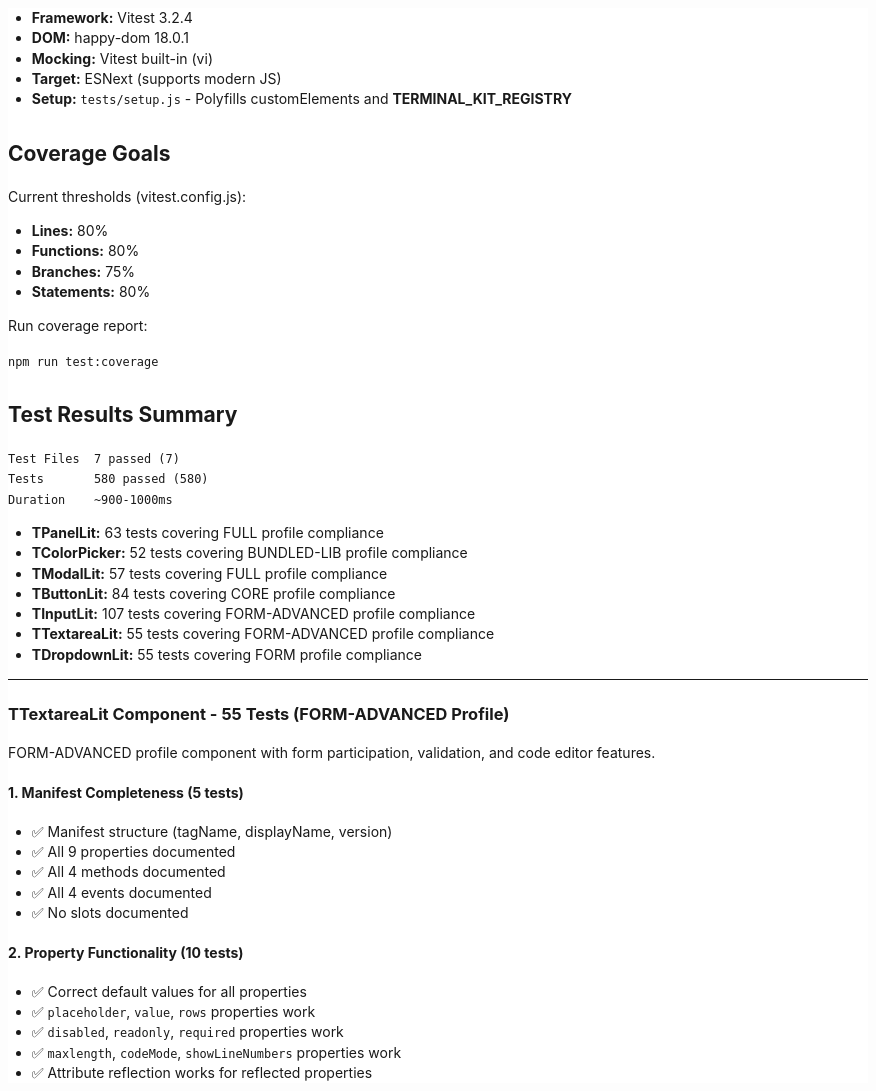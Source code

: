 - **Framework:** Vitest 3.2.4
- **DOM:** happy-dom 18.0.1
- **Mocking:** Vitest built-in (vi)
- **Target:** ESNext (supports modern JS)
- **Setup:** `tests/setup.js` - Polyfills customElements and __TERMINAL_KIT_REGISTRY__

## Coverage Goals

Current thresholds (vitest.config.js):
- **Lines:** 80%
- **Functions:** 80%
- **Branches:** 75%
- **Statements:** 80%

Run coverage report:
```bash
npm run test:coverage
```

## Test Results Summary

```
Test Files  7 passed (7)
Tests       580 passed (580)
Duration    ~900-1000ms
```

- **TPanelLit:** 63 tests covering FULL profile compliance
- **TColorPicker:** 52 tests covering BUNDLED-LIB profile compliance
- **TModalLit:** 57 tests covering FULL profile compliance
- **TButtonLit:** 84 tests covering CORE profile compliance
- **TInputLit:** 107 tests covering FORM-ADVANCED profile compliance
- **TTextareaLit:** 55 tests covering FORM-ADVANCED profile compliance
- **TDropdownLit:** 55 tests covering FORM profile compliance

---

### TTextareaLit Component - 55 Tests (FORM-ADVANCED Profile)

FORM-ADVANCED profile component with form participation, validation, and code editor features.

#### 1. Manifest Completeness (5 tests)
- ✅ Manifest structure (tagName, displayName, version)
- ✅ All 9 properties documented
- ✅ All 4 methods documented
- ✅ All 4 events documented
- ✅ No slots documented

#### 2. Property Functionality (10 tests)
- ✅ Correct default values for all properties
- ✅ `placeholder`, `value`, `rows` properties work
- ✅ `disabled`, `readonly`, `required` properties work
- ✅ `maxlength`, `codeMode`, `showLineNumbers` properties work
- ✅ Attribute reflection works for reflected properties
